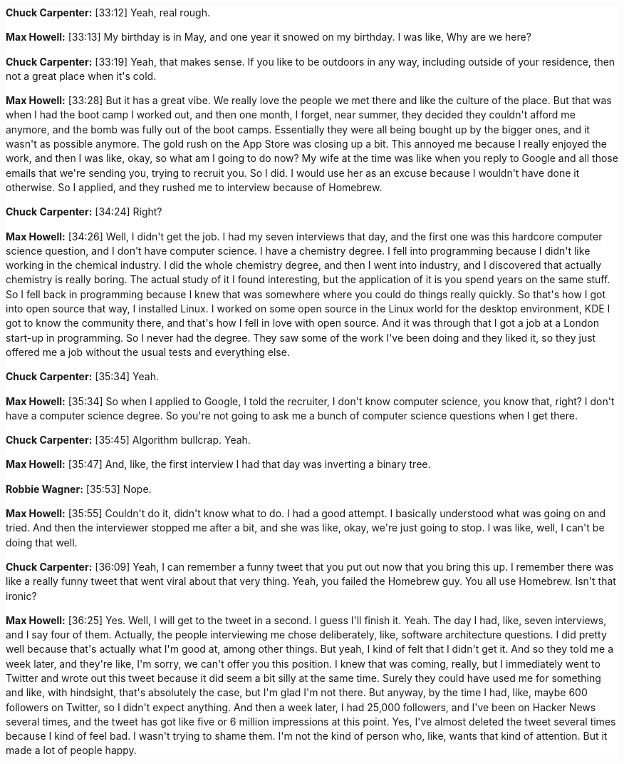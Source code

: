 **Chuck Carpenter:** [33:12] Yeah, real rough.

**Max Howell:** [33:13] My birthday is in May, and one year it snowed on my birthday. I was like, Why are we here?

**Chuck Carpenter:** [33:19] Yeah, that makes sense. If you like to be outdoors in any way, including outside of your residence, then not a great place when it's cold.

**Max Howell:** [33:28] But it has a great vibe. We really love the people we met there and like the culture of the place. But that was when I had the boot camp I worked out, and then one month, I forget, near summer, they decided they couldn't afford me anymore, and the bomb was fully out of the boot camps. Essentially they were all being bought up by the bigger ones, and it wasn't as possible anymore. The gold rush on the App Store was closing up a bit. This annoyed me because I really enjoyed the work, and then I was like, okay, so what am I going to do now? My wife at the time was like when you reply to Google and all those emails that we're sending you, trying to recruit you. So I did. I would use her as an excuse because I wouldn't have done it otherwise. So I applied, and they rushed me to interview because of Homebrew.

**Chuck Carpenter:** [34:24] Right?

**Max Howell:** [34:26] Well, I didn't get the job. I had my seven interviews that day, and the first one was this hardcore computer science question, and I don't have computer science. I have a chemistry degree. I fell into programming because I didn't like working in the chemical industry. I did the whole chemistry degree, and then I went into industry, and I discovered that actually chemistry is really boring. The actual study of it I found interesting, but the application of it is you spend years on the same stuff. So I fell back in programming because I knew that was somewhere where you could do things really quickly. So that's how I got into open source that way, I installed Linux. I worked on some open source in the Linux world for the desktop environment, KDE I got to know the community there, and that's how I fell in love with open source. And it was through that I got a job at a London start-up in programming. So I never had the degree. They saw some of the work I've been doing and they liked it, so they just offered me a job without the usual tests and everything else.

**Chuck Carpenter:** [35:34] Yeah.

**Max Howell:** [35:34] So when I applied to Google, I told the recruiter, I don't know computer science, you know that, right? I don't have a computer science degree. So you're not going to ask me a bunch of computer science questions when I get there.

**Chuck Carpenter:** [35:45] Algorithm bullcrap. Yeah.

**Max Howell:** [35:47] And, like, the first interview I had that day was inverting a binary tree.

**Robbie Wagner:** [35:53] Nope.

**Max Howell:** [35:55] Couldn't do it, didn't know what to do. I had a good attempt. I basically understood what was going on and tried. And then the interviewer stopped me after a bit, and she was like, okay, we're just going to stop. I was like, well, I can't be doing that well.

**Chuck Carpenter:** [36:09] Yeah, I can remember a funny tweet that you put out now that you bring this up. I remember there was like a really funny tweet that went viral about that very thing. Yeah, you failed the Homebrew guy. You all use Homebrew. Isn't that ironic?

**Max Howell:** [36:25] Yes. Well, I will get to the tweet in a second. I guess I'll finish it. Yeah. The day I had, like, seven interviews, and I say four of them. Actually, the people interviewing me chose deliberately, like, software architecture questions. I did pretty well because that's actually what I'm good at, among other things. But yeah, I kind of felt that I didn't get it. And so they told me a week later, and they're like, I'm sorry, we can't offer you this position. I knew that was coming, really, but I immediately went to Twitter and wrote out this tweet because it did seem a bit silly at the same time. Surely they could have used me for something and like, with hindsight, that's absolutely the case, but I'm glad I'm not there. But anyway, by the time I had, like, maybe 600 followers on Twitter, so I didn't expect anything. And then a week later, I had 25,000 followers, and I've been on Hacker News several times, and the tweet has got like five or 6 million impressions at this point. Yes, I've almost deleted the tweet several times because I kind of feel bad. I wasn't trying to shame them. I'm not the kind of person who, like, wants that kind of attention. But it made a lot of people happy.
